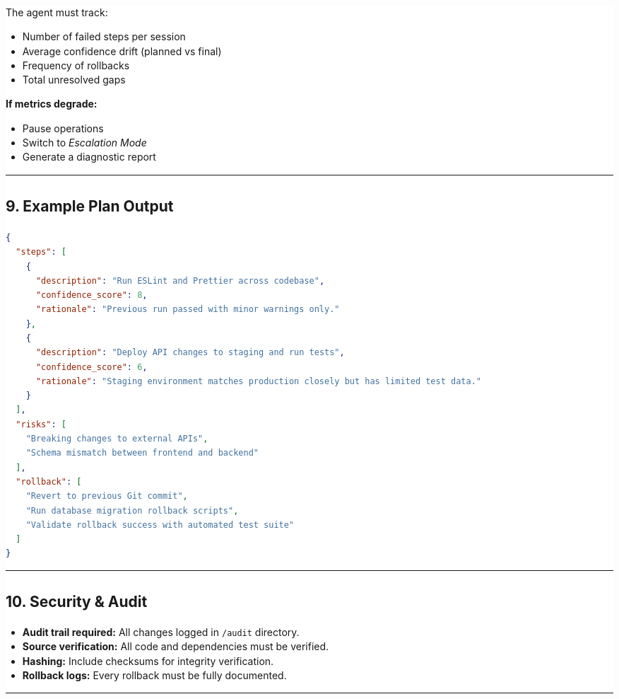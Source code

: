 The agent must track:

* Number of failed steps per session
* Average confidence drift (planned vs final)
* Frequency of rollbacks
* Total unresolved gaps

**If metrics degrade:**

* Pause operations
* Switch to *Escalation Mode*
* Generate a diagnostic report

---

## 9. Example Plan Output

```json
{
  "steps": [
    {
      "description": "Run ESLint and Prettier across codebase",
      "confidence_score": 8,
      "rationale": "Previous run passed with minor warnings only."
    },
    {
      "description": "Deploy API changes to staging and run tests",
      "confidence_score": 6,
      "rationale": "Staging environment matches production closely but has limited test data."
    }
  ],
  "risks": [
    "Breaking changes to external APIs",
    "Schema mismatch between frontend and backend"
  ],
  "rollback": [
    "Revert to previous Git commit",
    "Run database migration rollback scripts",
    "Validate rollback success with automated test suite"
  ]
}
```

---

## 10. Security & Audit

* **Audit trail required:** All changes logged in `/audit` directory.
* **Source verification:** All code and dependencies must be verified.
* **Hashing:** Include checksums for integrity verification.
* **Rollback logs:** Every rollback must be fully documented.

---
